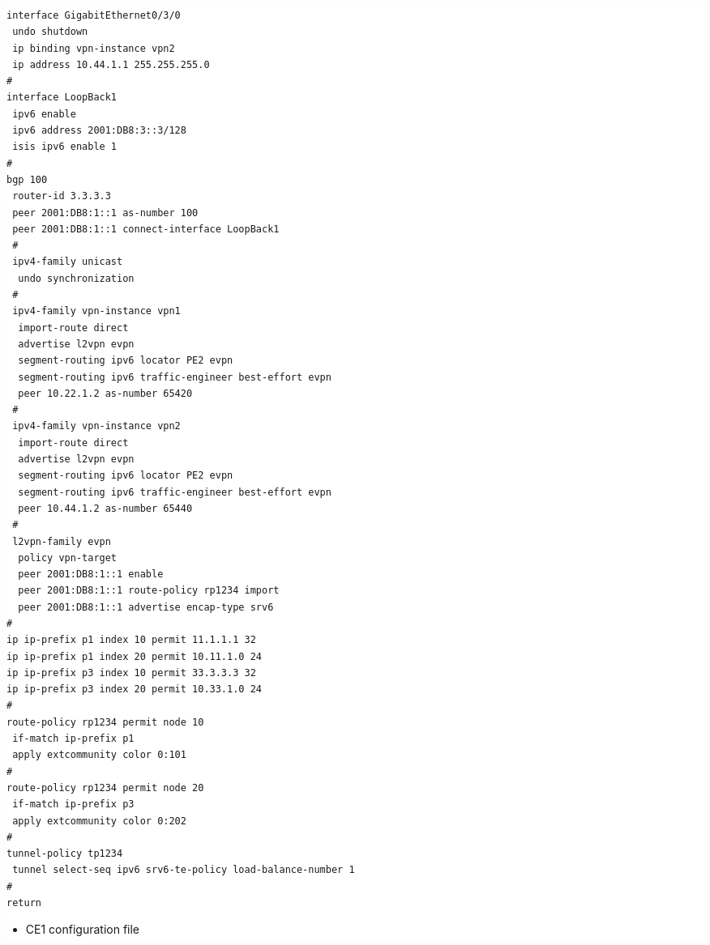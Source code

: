   ```
  interface GigabitEthernet0/3/0
   undo shutdown  
   ip binding vpn-instance vpn2
   ip address 10.44.1.1 255.255.255.0
  #               
  interface LoopBack1
   ipv6 enable    
   ipv6 address 2001:DB8:3::3/128
   isis ipv6 enable 1
  #               
  bgp 100         
   router-id 3.3.3.3
   peer 2001:DB8:1::1 as-number 100
   peer 2001:DB8:1::1 connect-interface LoopBack1
   #              
   ipv4-family unicast
    undo synchronization
   #              
   ipv4-family vpn-instance vpn1
    import-route direct
    advertise l2vpn evpn
    segment-routing ipv6 locator PE2 evpn
    segment-routing ipv6 traffic-engineer best-effort evpn
    peer 10.22.1.2 as-number 65420
   #              
   ipv4-family vpn-instance vpn2
    import-route direct
    advertise l2vpn evpn
    segment-routing ipv6 locator PE2 evpn
    segment-routing ipv6 traffic-engineer best-effort evpn
    peer 10.44.1.2 as-number 65440
   #              
   l2vpn-family evpn
    policy vpn-target
    peer 2001:DB8:1::1 enable
    peer 2001:DB8:1::1 route-policy rp1234 import
    peer 2001:DB8:1::1 advertise encap-type srv6
  #               
  ip ip-prefix p1 index 10 permit 11.1.1.1 32
  ip ip-prefix p1 index 20 permit 10.11.1.0 24
  ip ip-prefix p3 index 10 permit 33.3.3.3 32 
  ip ip-prefix p3 index 20 permit 10.33.1.0 24
  #
  route-policy rp1234 permit node 10                                                 
   if-match ip-prefix p1                                                   
   apply extcommunity color 0:101                                          
  #                                                
  route-policy rp1234 permit node 20                                       
   if-match ip-prefix p3                                      
   apply extcommunity color 0:202                                       
  #                                           
  tunnel-policy tp1234
   tunnel select-seq ipv6 srv6-te-policy load-balance-number 1
  #               
  return
  ```
* CE1 configuration file
  